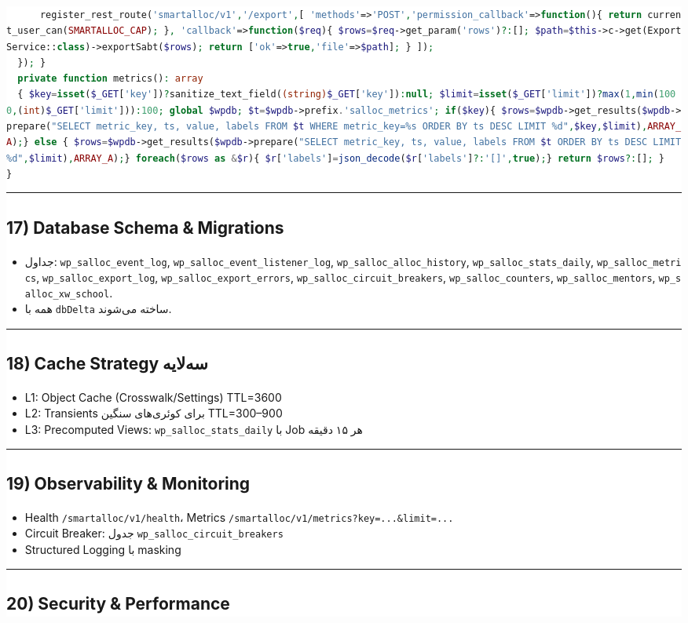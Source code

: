 ```php
      register_rest_route('smartalloc/v1','/export',[ 'methods'=>'POST','permission_callback'=>function(){ return current_user_can(SMARTALLOC_CAP); }, 'callback'=>function($req){ $rows=$req->get_param('rows')?:[]; $path=$this->c->get(ExportService::class)->exportSabt($rows); return ['ok'=>true,'file'=>$path]; } ]);
  }); }
  private function metrics(): array
  { $key=isset($_GET['key'])?sanitize_text_field((string)$_GET['key']):null; $limit=isset($_GET['limit'])?max(1,min(1000,(int)$_GET['limit'])):100; global $wpdb; $t=$wpdb->prefix.'salloc_metrics'; if($key){ $rows=$wpdb->get_results($wpdb->prepare("SELECT metric_key, ts, value, labels FROM $t WHERE metric_key=%s ORDER BY ts DESC LIMIT %d",$key,$limit),ARRAY_A);} else { $rows=$wpdb->get_results($wpdb->prepare("SELECT metric_key, ts, value, labels FROM $t ORDER BY ts DESC LIMIT %d",$limit),ARRAY_A);} foreach($rows as &$r){ $r['labels']=json_decode($r['labels']?:'[]',true);} return $rows?:[]; }
}
```

---

<a id="db"></a>

## 17) Database Schema & Migrations

- جداول: `wp_salloc_event_log`, `wp_salloc_event_listener_log`, `wp_salloc_alloc_history`, `wp_salloc_stats_daily`, `wp_salloc_metrics`, `wp_salloc_export_log`, `wp_salloc_export_errors`, `wp_salloc_circuit_breakers`, `wp_salloc_counters`, `wp_salloc_mentors`, `wp_salloc_xw_school`.
- همه با `dbDelta` ساخته می‌شوند.

---

<a id="cache"></a>

## 18) Cache Strategy سه‌لایه

- L1: Object Cache (Crosswalk/Settings) TTL=3600
- L2: Transients برای کوئری‌های سنگین TTL=300–900
- L3: Precomputed Views: `wp_salloc_stats_daily` با Job هر ۱۵ دقیقه

---

<a id="observability"></a>

## 19) Observability & Monitoring

- Health `/smartalloc/v1/health`، Metrics `/smartalloc/v1/metrics?key=...&limit=...`
- Circuit Breaker: جدول `wp_salloc_circuit_breakers`
- Structured Logging با masking

---

<a id="security"></a>

## 20) Security & Performance
